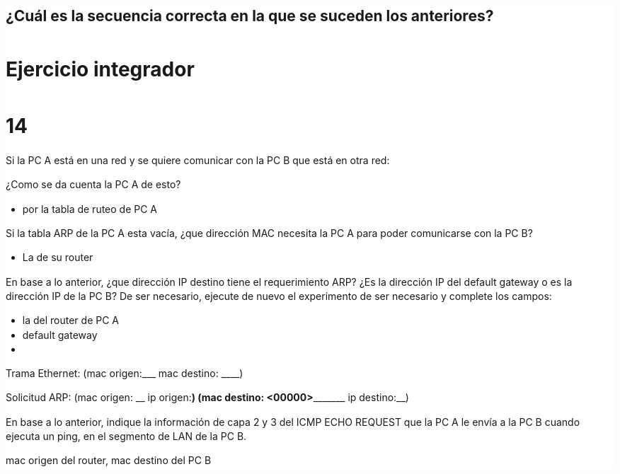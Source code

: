 


## ¿Cuál es la secuencia correcta en la que se suceden los anteriores?







# Ejercicio integrador

# 14
Si la PC A está en una red y se quiere comunicar con la PC B que está en otra red:


¿Como se da cuenta la PC A de esto?
- por la tabla de ruteo de PC A


Si la tabla ARP de la PC A esta vacía, ¿que dirección MAC necesita la PC A para poder comunicarse
con la PC B?
- La de su router

En base a lo anterior, ¿que dirección IP destino tiene el requerimiento ARP? ¿Es la dirección IP del
default gateway o es la dirección IP de la PC B? De ser necesario, ejecute de nuevo el experimento
de ser necesario y complete los campos:
- la del router de PC A
- default gateway
- 

Trama Ethernet: (mac origen:____<mac de PC A>_______ mac destino: _____<FFFF>_________)

Solicitud ARP: (mac origen: ______<mac de PC A>________ ip origen:______<ip de PC A>________)
(mac destino: __<00000>___________ ip destino:_______<ip de default gateway>_________)




En base a lo anterior, indique la información de capa 2 y 3 del ICMP ECHO REQUEST que la PC A
le envía a la PC B cuando ejecuta un ping, en el segmento de LAN de la PC B.







mac origen del router, mac destino del PC B 









